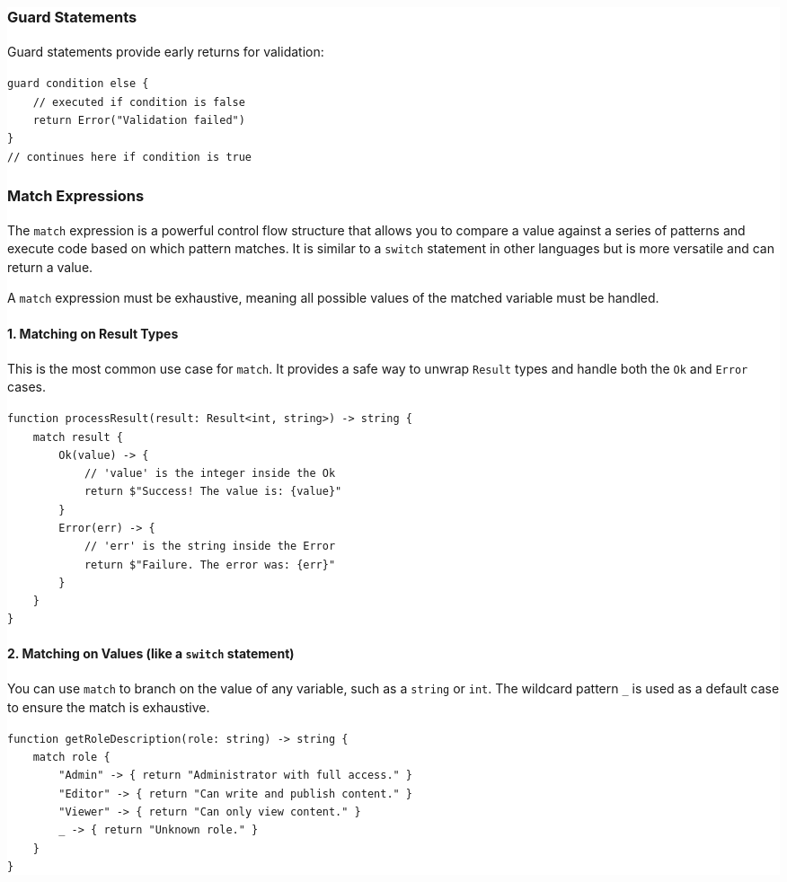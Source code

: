 ### Guard Statements

Guard statements provide early returns for validation:

```cadenza
guard condition else {
    // executed if condition is false
    return Error("Validation failed")
}
// continues here if condition is true
```

### Match Expressions

The `match` expression is a powerful control flow structure that allows you to compare a value against a series of patterns and execute code based on which pattern matches. It is similar to a `switch` statement in other languages but is more versatile and can return a value.

A `match` expression must be exhaustive, meaning all possible values of the matched variable must be handled.

#### 1. Matching on Result Types

This is the most common use case for `match`. It provides a safe way to unwrap `Result` types and handle both the `Ok` and `Error` cases.

```cadenza
function processResult(result: Result<int, string>) -> string {
    match result {
        Ok(value) -> {
            // 'value' is the integer inside the Ok
            return $"Success! The value is: {value}"
        }
        Error(err) -> {
            // 'err' is the string inside the Error
            return $"Failure. The error was: {err}"
        }
    }
}
```

#### 2. Matching on Values (like a `switch` statement)

You can use `match` to branch on the value of any variable, such as a `string` or `int`. The wildcard pattern `_` is used as a default case to ensure the match is exhaustive.

```cadenza
function getRoleDescription(role: string) -> string {
    match role {
        "Admin" -> { return "Administrator with full access." }
        "Editor" -> { return "Can write and publish content." }
        "Viewer" -> { return "Can only view content." }
        _ -> { return "Unknown role." }
    }
}
```
